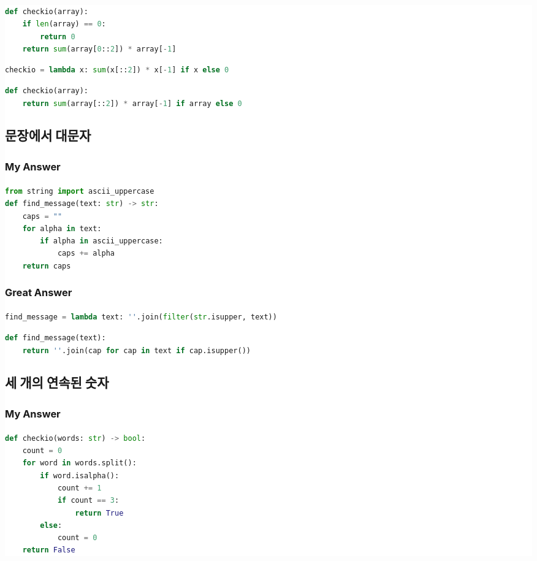 ```python
def checkio(array):
    if len(array) == 0:
        return 0
    return sum(array[0::2]) * array[-1]
```

```python
checkio = lambda x: sum(x[::2]) * x[-1] if x else 0
```

```python
def checkio(array):
    return sum(array[::2]) * array[-1] if array else 0
```

## 문장에서 대문자

### My Answer

```python
from string import ascii_uppercase
def find_message(text: str) -> str:
    caps = ""
    for alpha in text:
        if alpha in ascii_uppercase:
            caps += alpha
    return caps
```

### Great Answer

```python
find_message = lambda text: ''.join(filter(str.isupper, text))
```

```python
def find_message(text):
    return ''.join(cap for cap in text if cap.isupper())
```

## 세 개의 연속된 숫자

### My Answer

```python
def checkio(words: str) -> bool:
    count = 0
    for word in words.split():
        if word.isalpha():
            count += 1
            if count == 3:
                return True
        else:
            count = 0
    return False
```
